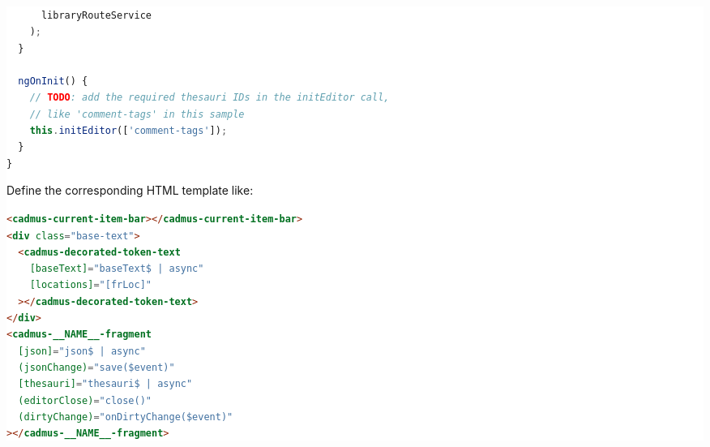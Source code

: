 ```ts
      libraryRouteService
    );
  }

  ngOnInit() {
    // TODO: add the required thesauri IDs in the initEditor call,
    // like 'comment-tags' in this sample
    this.initEditor(['comment-tags']);
  }
}
```

Define the corresponding HTML template like:

```html
<cadmus-current-item-bar></cadmus-current-item-bar>
<div class="base-text">
  <cadmus-decorated-token-text
    [baseText]="baseText$ | async"
    [locations]="[frLoc]"
  ></cadmus-decorated-token-text>
</div>
<cadmus-__NAME__-fragment
  [json]="json$ | async"
  (jsonChange)="save($event)"
  [thesauri]="thesauri$ | async"
  (editorClose)="close()"
  (dirtyChange)="onDirtyChange($event)"
></cadmus-__NAME__-fragment>
```


  [TOKEN_TEXT_LAYER_PART_TYPEID]: {